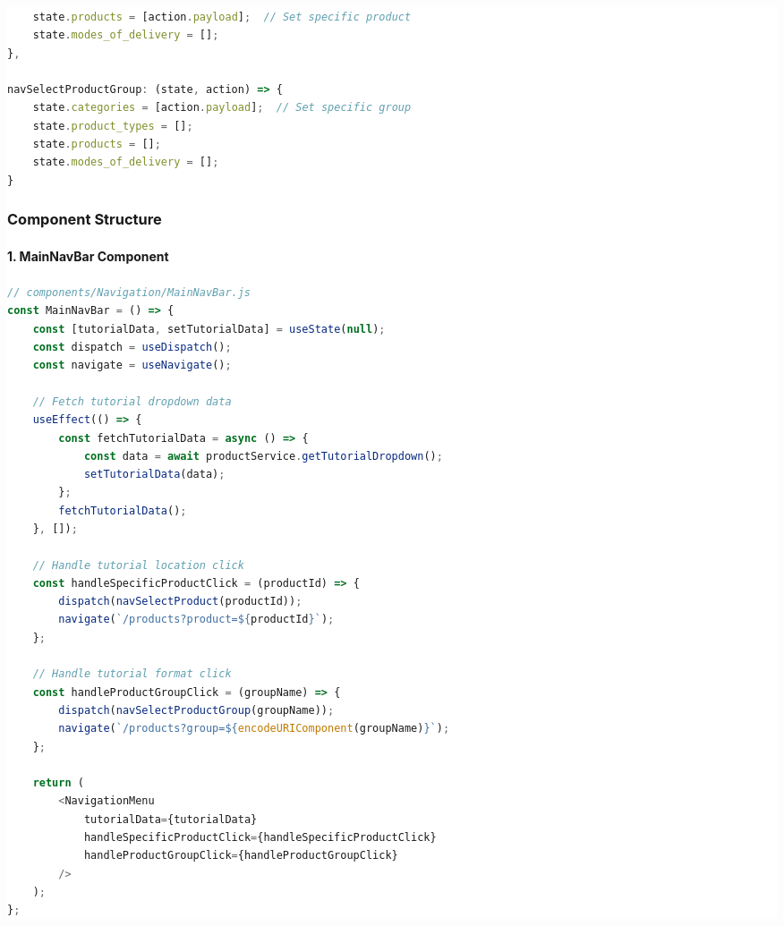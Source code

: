 ```javascript
    state.products = [action.payload];  // Set specific product
    state.modes_of_delivery = [];
},

navSelectProductGroup: (state, action) => {
    state.categories = [action.payload];  // Set specific group
    state.product_types = [];
    state.products = [];
    state.modes_of_delivery = [];
}
```

### Component Structure

#### 1. MainNavBar Component
```javascript
// components/Navigation/MainNavBar.js
const MainNavBar = () => {
    const [tutorialData, setTutorialData] = useState(null);
    const dispatch = useDispatch();
    const navigate = useNavigate();
    
    // Fetch tutorial dropdown data
    useEffect(() => {
        const fetchTutorialData = async () => {
            const data = await productService.getTutorialDropdown();
            setTutorialData(data);
        };
        fetchTutorialData();
    }, []);
    
    // Handle tutorial location click
    const handleSpecificProductClick = (productId) => {
        dispatch(navSelectProduct(productId));
        navigate(`/products?product=${productId}`);
    };
    
    // Handle tutorial format click
    const handleProductGroupClick = (groupName) => {
        dispatch(navSelectProductGroup(groupName));
        navigate(`/products?group=${encodeURIComponent(groupName)}`);
    };
    
    return (
        <NavigationMenu
            tutorialData={tutorialData}
            handleSpecificProductClick={handleSpecificProductClick}
            handleProductGroupClick={handleProductGroupClick}
        />
    );
};
```
